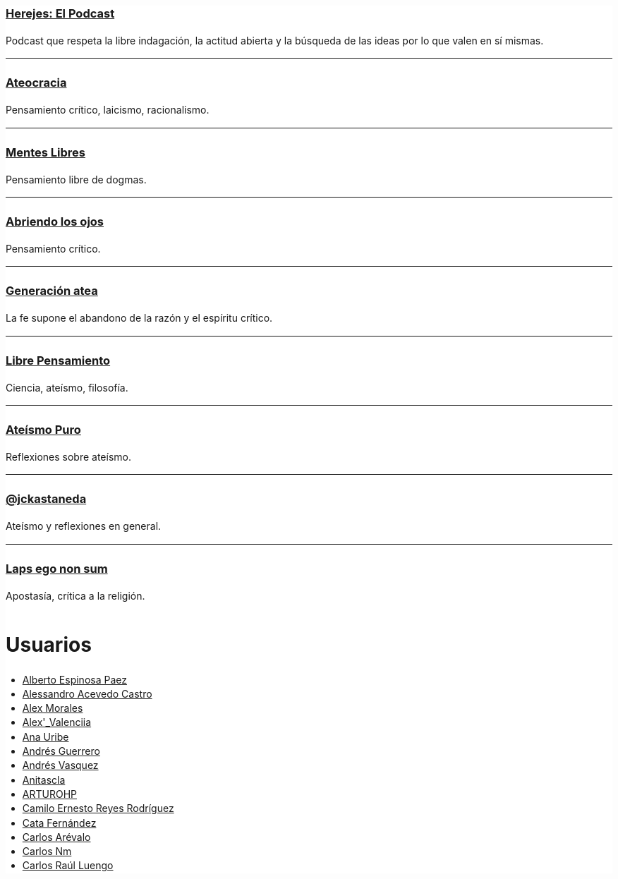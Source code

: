 ### [Herejes: El Podcast](https://www.instagram.com/herejes_elpodcast/)
Podcast que respeta la libre indagación, la actitud abierta y la búsqueda de las ideas por lo que valen en sí mismas.

---
### [Ateocracia](https://www.instagram.com/ateocracia/)
Pensamiento crítico, laicismo, racionalismo.

---
### [Mentes Libres](https://www.instagram.com/menteslibresss/)
Pensamiento libre de dogmas.

---
### [Abriendo los ojos](https://www.instagram.com/libre__pensamiento/)
Pensamiento crítico.

---
### [Generación atea](https://www.instagram.com/generacion_atea/)
La fe supone el abandono de la razón y el espíritu crítico.

---
### [Libre Pensamiento](https://www.instagram.com/_libre.mente_/)
Ciencia, ateísmo, filosofía.

---
### [Ateísmo Puro](https://www.instagram.com/ateismopuro/)
Reflexiones sobre ateísmo.

---
### [@jckastaneda](https://www.instagram.com/jckastaneda/)
Ateísmo y reflexiones en general.

---
### [Laps ego non sum](https://www.instagram.com/apostat_oposit_/)
Apostasía, crítica a la religión.


# Usuarios

* [Alberto Espinosa Paez](https://www.instagram.com/albertoesppaez/)
* [Alessandro Acevedo Castro](https://www.instagram.com/alemiau_wsmsthh_ruinedsanity/)
* [Alex Morales](https://www.instagram.com/alex.morales.leal/)
* [Alex'_Valenciia](https://www.instagram.com/cristian.valenciia/)
* [Ana Uribe](https://www.instagram.com/ana.uribe.35762/)
* [Andrés Guerrero](https://www.instagram.com/andresgue_/)
* [Andrés Vasquez](https://www.instagram.com/jv_andres14/)
* [Anitascla](https://www.instagram.com/anitascla/)
* [ARTUROHP](https://www.instagram.com/locotony_stark/)
* [Camilo Ernesto Reyes Rodríguez](https://www.instagram.com/ernsthemingway1/)
* [Cata Fernández](https://www.instagram.com/cata_f5/)
* [Carlos Arévalo](https://www.instagram.com/jaymukos766/)
* [Carlos Nm](https://www.instagram.com/carlos.nm.169/)
* [Carlos Raúl Luengo](https://www.instagram.com/carlosrluengom/)